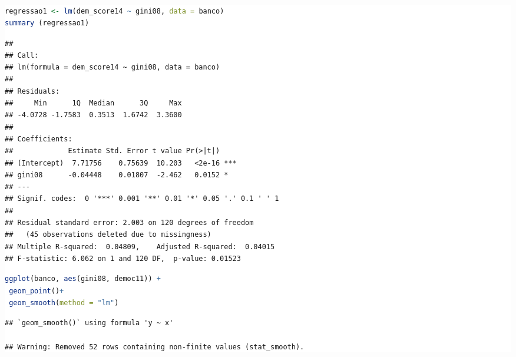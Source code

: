 ``` r
regressao1 <- lm(dem_score14 ~ gini08, data = banco)
summary (regressao1)
```

    ## 
    ## Call:
    ## lm(formula = dem_score14 ~ gini08, data = banco)
    ## 
    ## Residuals:
    ##     Min      1Q  Median      3Q     Max 
    ## -4.0728 -1.7583  0.3513  1.6742  3.3600 
    ## 
    ## Coefficients:
    ##             Estimate Std. Error t value Pr(>|t|)    
    ## (Intercept)  7.71756    0.75639  10.203   <2e-16 ***
    ## gini08      -0.04448    0.01807  -2.462   0.0152 *  
    ## ---
    ## Signif. codes:  0 '***' 0.001 '**' 0.01 '*' 0.05 '.' 0.1 ' ' 1
    ## 
    ## Residual standard error: 2.003 on 120 degrees of freedom
    ##   (45 observations deleted due to missingness)
    ## Multiple R-squared:  0.04809,    Adjusted R-squared:  0.04015 
    ## F-statistic: 6.062 on 1 and 120 DF,  p-value: 0.01523

``` r
ggplot(banco, aes(gini08, democ11)) +
 geom_point()+
 geom_smooth(method = "lm")
```

    ## `geom_smooth()` using formula 'y ~ x'

    ## Warning: Removed 52 rows containing non-finite values (stat_smooth).
